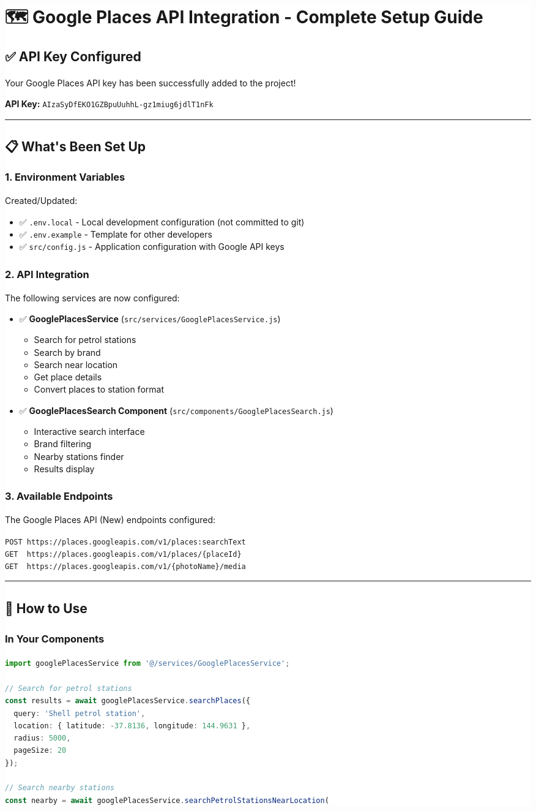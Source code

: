 # 🗺️ Google Places API Integration - Complete Setup Guide

## ✅ API Key Configured

Your Google Places API key has been successfully added to the project!

**API Key:** `AIzaSyDfEKO1GZBpuUuhhL-gz1miug6jdlT1nFk`

---

## 📋 What's Been Set Up

### 1. Environment Variables

Created/Updated:
- ✅ `.env.local` - Local development configuration (not committed to git)
- ✅ `.env.example` - Template for other developers
- ✅ `src/config.js` - Application configuration with Google API keys

### 2. API Integration

The following services are now configured:
- ✅ **GooglePlacesService** (`src/services/GooglePlacesService.js`)
  - Search for petrol stations
  - Search by brand
  - Search near location
  - Get place details
  - Convert places to station format

- ✅ **GooglePlacesSearch Component** (`src/components/GooglePlacesSearch.js`)
  - Interactive search interface
  - Brand filtering
  - Nearby stations finder
  - Results display

### 3. Available Endpoints

The Google Places API (New) endpoints configured:
```
POST https://places.googleapis.com/v1/places:searchText
GET  https://places.googleapis.com/v1/places/{placeId}
GET  https://places.googleapis.com/v1/{photoName}/media
```

---

## 🚀 How to Use

### In Your Components

```typescript
import googlePlacesService from '@/services/GooglePlacesService';

// Search for petrol stations
const results = await googlePlacesService.searchPlaces({
  query: 'Shell petrol station',
  location: { latitude: -37.8136, longitude: 144.9631 },
  radius: 5000,
  pageSize: 20
});

// Search nearby stations
const nearby = await googlePlacesService.searchPetrolStationsNearLocation(
```
